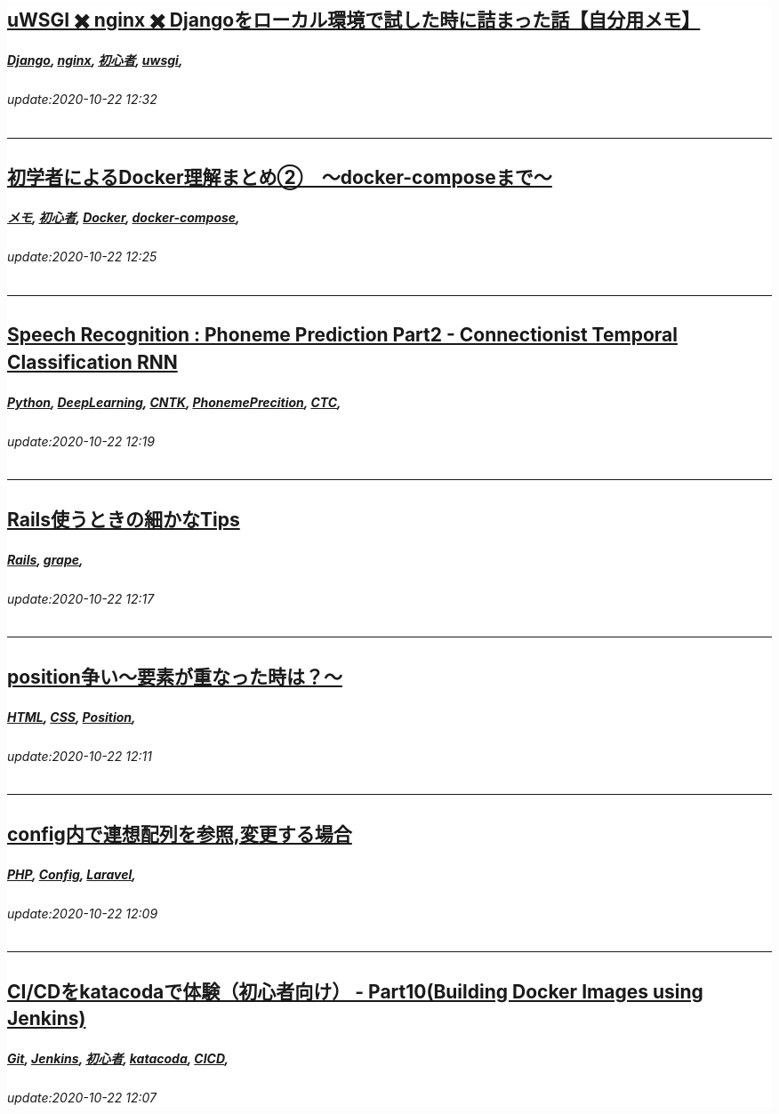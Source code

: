 ## [uWSGI ✖️ nginx ✖️ Djangoをローカル環境で試した時に詰まった話【自分用メモ】](https://qiita.com/Atsushi-Kuwabara/items/c5c16f86455de4f5bbaa)
##### [Django](https://qiita.com/tags/Django), [nginx](https://qiita.com/tags/nginx), [初心者](https://qiita.com/tags/初心者), [uwsgi](https://qiita.com/tags/uwsgi), 
###### update:2020-10-22 12:32
---
## [初学者によるDocker理解まとめ②　〜docker-composeまで〜](https://qiita.com/theFirstPenguin/items/58e6bc5acf90dc497cb0)
##### [メモ](https://qiita.com/tags/メモ), [初心者](https://qiita.com/tags/初心者), [Docker](https://qiita.com/tags/Docker), [docker-compose](https://qiita.com/tags/docker-compose), 
###### update:2020-10-22 12:25
---
## [Speech Recognition :  Phoneme Prediction Part2 - Connectionist Temporal Classification RNN](https://qiita.com/sho_watari/items/66e150710c2a540d3532)
##### [Python](https://qiita.com/tags/Python), [DeepLearning](https://qiita.com/tags/DeepLearning), [CNTK](https://qiita.com/tags/CNTK), [PhonemePrecition](https://qiita.com/tags/PhonemePrecition), [CTC](https://qiita.com/tags/CTC), 
###### update:2020-10-22 12:19
---
## [Rails使うときの細かなTips](https://qiita.com/ymstshinichiro/items/d5d13c1b6aff811501f3)
##### [Rails](https://qiita.com/tags/Rails), [grape](https://qiita.com/tags/grape), 
###### update:2020-10-22 12:17
---
## [position争い〜要素が重なった時は？〜](https://qiita.com/gucho-n/items/2e327d8d98996423f33d)
##### [HTML](https://qiita.com/tags/HTML), [CSS](https://qiita.com/tags/CSS), [Position](https://qiita.com/tags/Position), 
###### update:2020-10-22 12:11
---
## [config内で連想配列を参照,変更する場合](https://qiita.com/mutturiprin/items/3eeba026870d2b821f86)
##### [PHP](https://qiita.com/tags/PHP), [Config](https://qiita.com/tags/Config), [Laravel](https://qiita.com/tags/Laravel), 
###### update:2020-10-22 12:09
---
## [CI/CDをkatacodaで体験（初心者向け） - Part10(Building Docker Images using Jenkins)](https://qiita.com/tem-individual/items/e234db3fcd578157ace2)
##### [Git](https://qiita.com/tags/Git), [Jenkins](https://qiita.com/tags/Jenkins), [初心者](https://qiita.com/tags/初心者), [katacoda](https://qiita.com/tags/katacoda), [CICD](https://qiita.com/tags/CICD), 
###### update:2020-10-22 12:07